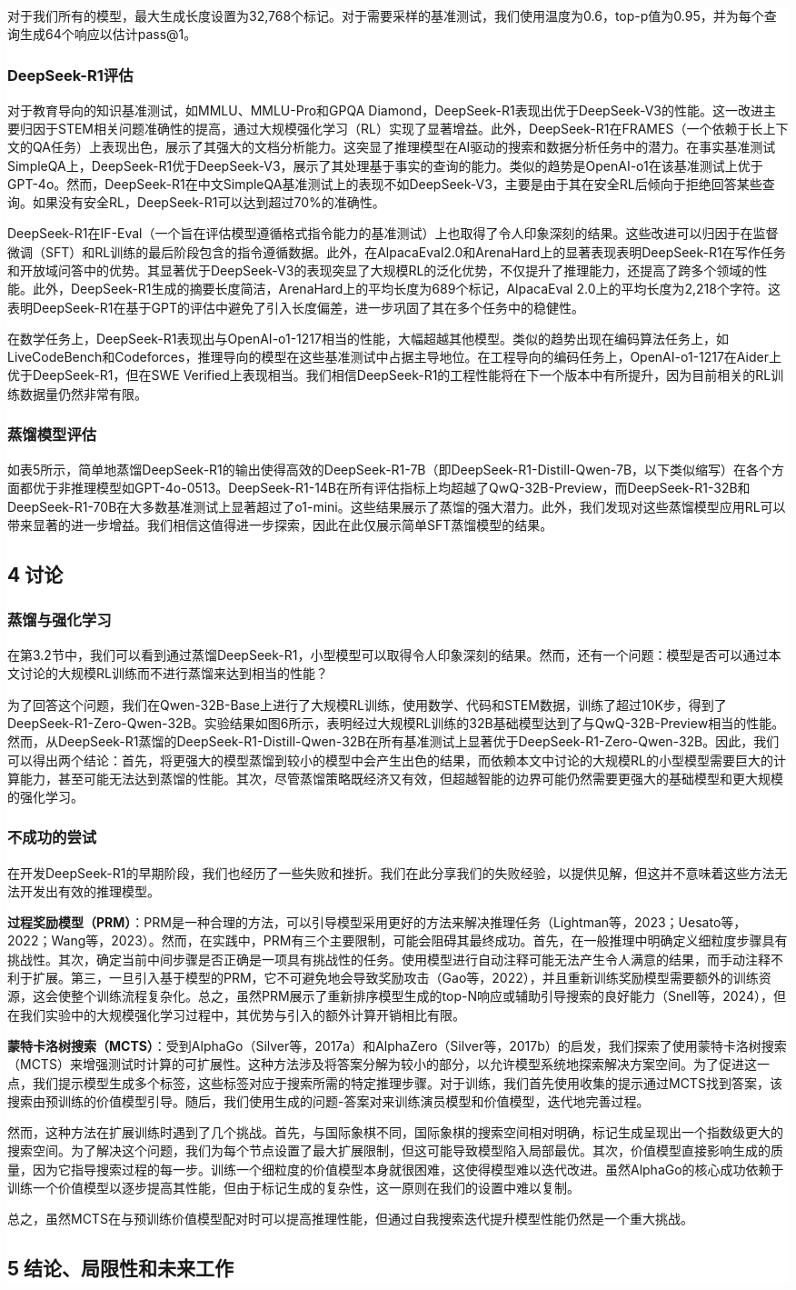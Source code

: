 对于我们所有的模型，最大生成长度设置为32,768个标记。对于需要采样的基准测试，我们使用温度为0.6，top-p值为0.95，并为每个查询生成64个响应以估计pass@1。

### DeepSeek-R1评估

对于教育导向的知识基准测试，如MMLU、MMLU-Pro和GPQA Diamond，DeepSeek-R1表现出优于DeepSeek-V3的性能。这一改进主要归因于STEM相关问题准确性的提高，通过大规模强化学习（RL）实现了显著增益。此外，DeepSeek-R1在FRAMES（一个依赖于长上下文的QA任务）上表现出色，展示了其强大的文档分析能力。这突显了推理模型在AI驱动的搜索和数据分析任务中的潜力。在事实基准测试SimpleQA上，DeepSeek-R1优于DeepSeek-V3，展示了其处理基于事实的查询的能力。类似的趋势是OpenAI-o1在该基准测试上优于GPT-4o。然而，DeepSeek-R1在中文SimpleQA基准测试上的表现不如DeepSeek-V3，主要是由于其在安全RL后倾向于拒绝回答某些查询。如果没有安全RL，DeepSeek-R1可以达到超过70%的准确性。

DeepSeek-R1在IF-Eval（一个旨在评估模型遵循格式指令能力的基准测试）上也取得了令人印象深刻的结果。这些改进可以归因于在监督微调（SFT）和RL训练的最后阶段包含的指令遵循数据。此外，在AlpacaEval2.0和ArenaHard上的显著表现表明DeepSeek-R1在写作任务和开放域问答中的优势。其显著优于DeepSeek-V3的表现突显了大规模RL的泛化优势，不仅提升了推理能力，还提高了跨多个领域的性能。此外，DeepSeek-R1生成的摘要长度简洁，ArenaHard上的平均长度为689个标记，AlpacaEval 2.0上的平均长度为2,218个字符。这表明DeepSeek-R1在基于GPT的评估中避免了引入长度偏差，进一步巩固了其在多个任务中的稳健性。

在数学任务上，DeepSeek-R1表现出与OpenAI-o1-1217相当的性能，大幅超越其他模型。类似的趋势出现在编码算法任务上，如LiveCodeBench和Codeforces，推理导向的模型在这些基准测试中占据主导地位。在工程导向的编码任务上，OpenAI-o1-1217在Aider上优于DeepSeek-R1，但在SWE Verified上表现相当。我们相信DeepSeek-R1的工程性能将在下一个版本中有所提升，因为目前相关的RL训练数据量仍然非常有限。

### 蒸馏模型评估

如表5所示，简单地蒸馏DeepSeek-R1的输出使得高效的DeepSeek-R1-7B（即DeepSeek-R1-Distill-Qwen-7B，以下类似缩写）在各个方面都优于非推理模型如GPT-4o-0513。DeepSeek-R1-14B在所有评估指标上均超越了QwQ-32B-Preview，而DeepSeek-R1-32B和DeepSeek-R1-70B在大多数基准测试上显著超过了o1-mini。这些结果展示了蒸馏的强大潜力。此外，我们发现对这些蒸馏模型应用RL可以带来显著的进一步增益。我们相信这值得进一步探索，因此在此仅展示简单SFT蒸馏模型的结果。

## 4 讨论

### 蒸馏与强化学习

在第3.2节中，我们可以看到通过蒸馏DeepSeek-R1，小型模型可以取得令人印象深刻的结果。然而，还有一个问题：模型是否可以通过本文讨论的大规模RL训练而不进行蒸馏来达到相当的性能？

为了回答这个问题，我们在Qwen-32B-Base上进行了大规模RL训练，使用数学、代码和STEM数据，训练了超过10K步，得到了DeepSeek-R1-Zero-Qwen-32B。实验结果如图6所示，表明经过大规模RL训练的32B基础模型达到了与QwQ-32B-Preview相当的性能。然而，从DeepSeek-R1蒸馏的DeepSeek-R1-Distill-Qwen-32B在所有基准测试上显著优于DeepSeek-R1-Zero-Qwen-32B。因此，我们可以得出两个结论：首先，将更强大的模型蒸馏到较小的模型中会产生出色的结果，而依赖本文中讨论的大规模RL的小型模型需要巨大的计算能力，甚至可能无法达到蒸馏的性能。其次，尽管蒸馏策略既经济又有效，但超越智能的边界可能仍然需要更强大的基础模型和更大规模的强化学习。

### 不成功的尝试

在开发DeepSeek-R1的早期阶段，我们也经历了一些失败和挫折。我们在此分享我们的失败经验，以提供见解，但这并不意味着这些方法无法开发出有效的推理模型。

**过程奖励模型（PRM）**：PRM是一种合理的方法，可以引导模型采用更好的方法来解决推理任务（Lightman等，2023；Uesato等，2022；Wang等，2023）。然而，在实践中，PRM有三个主要限制，可能会阻碍其最终成功。首先，在一般推理中明确定义细粒度步骤具有挑战性。其次，确定当前中间步骤是否正确是一项具有挑战性的任务。使用模型进行自动注释可能无法产生令人满意的结果，而手动注释不利于扩展。第三，一旦引入基于模型的PRM，它不可避免地会导致奖励攻击（Gao等，2022），并且重新训练奖励模型需要额外的训练资源，这会使整个训练流程复杂化。总之，虽然PRM展示了重新排序模型生成的top-N响应或辅助引导搜索的良好能力（Snell等，2024），但在我们实验中的大规模强化学习过程中，其优势与引入的额外计算开销相比有限。

**蒙特卡洛树搜索（MCTS）**：受到AlphaGo（Silver等，2017a）和AlphaZero（Silver等，2017b）的启发，我们探索了使用蒙特卡洛树搜索（MCTS）来增强测试时计算的可扩展性。这种方法涉及将答案分解为较小的部分，以允许模型系统地探索解决方案空间。为了促进这一点，我们提示模型生成多个标签，这些标签对应于搜索所需的特定推理步骤。对于训练，我们首先使用收集的提示通过MCTS找到答案，该搜索由预训练的价值模型引导。随后，我们使用生成的问题-答案对来训练演员模型和价值模型，迭代地完善过程。

然而，这种方法在扩展训练时遇到了几个挑战。首先，与国际象棋不同，国际象棋的搜索空间相对明确，标记生成呈现出一个指数级更大的搜索空间。为了解决这个问题，我们为每个节点设置了最大扩展限制，但这可能导致模型陷入局部最优。其次，价值模型直接影响生成的质量，因为它指导搜索过程的每一步。训练一个细粒度的价值模型本身就很困难，这使得模型难以迭代改进。虽然AlphaGo的核心成功依赖于训练一个价值模型以逐步提高其性能，但由于标记生成的复杂性，这一原则在我们的设置中难以复制。

总之，虽然MCTS在与预训练价值模型配对时可以提高推理性能，但通过自我搜索迭代提升模型性能仍然是一个重大挑战。

## 5 结论、局限性和未来工作
